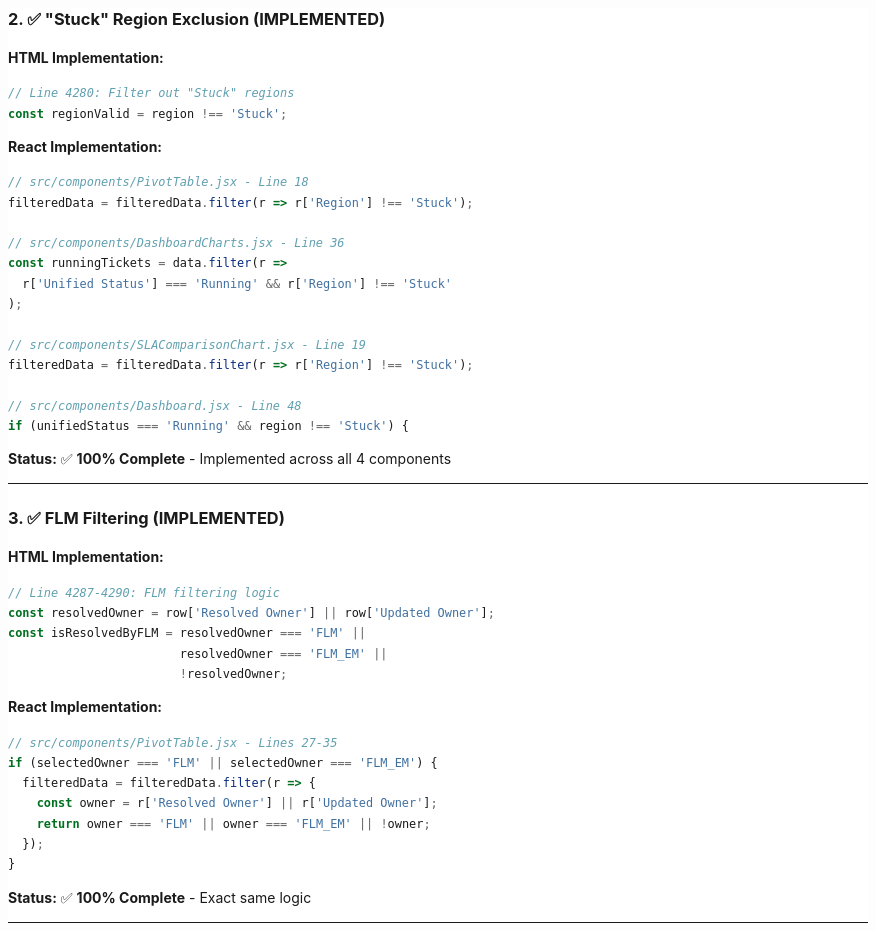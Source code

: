 ### 2. ✅ "Stuck" Region Exclusion (IMPLEMENTED)

**HTML Implementation:**
```javascript
// Line 4280: Filter out "Stuck" regions
const regionValid = region !== 'Stuck';
```

**React Implementation:**
```jsx
// src/components/PivotTable.jsx - Line 18
filteredData = filteredData.filter(r => r['Region'] !== 'Stuck');

// src/components/DashboardCharts.jsx - Line 36
const runningTickets = data.filter(r => 
  r['Unified Status'] === 'Running' && r['Region'] !== 'Stuck'
);

// src/components/SLAComparisonChart.jsx - Line 19
filteredData = filteredData.filter(r => r['Region'] !== 'Stuck');

// src/components/Dashboard.jsx - Line 48
if (unifiedStatus === 'Running' && region !== 'Stuck') {
```

**Status:** ✅ **100% Complete** - Implemented across all 4 components

---

### 3. ✅ FLM Filtering (IMPLEMENTED)

**HTML Implementation:**
```javascript
// Line 4287-4290: FLM filtering logic
const resolvedOwner = row['Resolved Owner'] || row['Updated Owner'];
const isResolvedByFLM = resolvedOwner === 'FLM' || 
                        resolvedOwner === 'FLM_EM' || 
                        !resolvedOwner;
```

**React Implementation:**
```jsx
// src/components/PivotTable.jsx - Lines 27-35
if (selectedOwner === 'FLM' || selectedOwner === 'FLM_EM') {
  filteredData = filteredData.filter(r => {
    const owner = r['Resolved Owner'] || r['Updated Owner'];
    return owner === 'FLM' || owner === 'FLM_EM' || !owner;
  });
}
```

**Status:** ✅ **100% Complete** - Exact same logic

---
